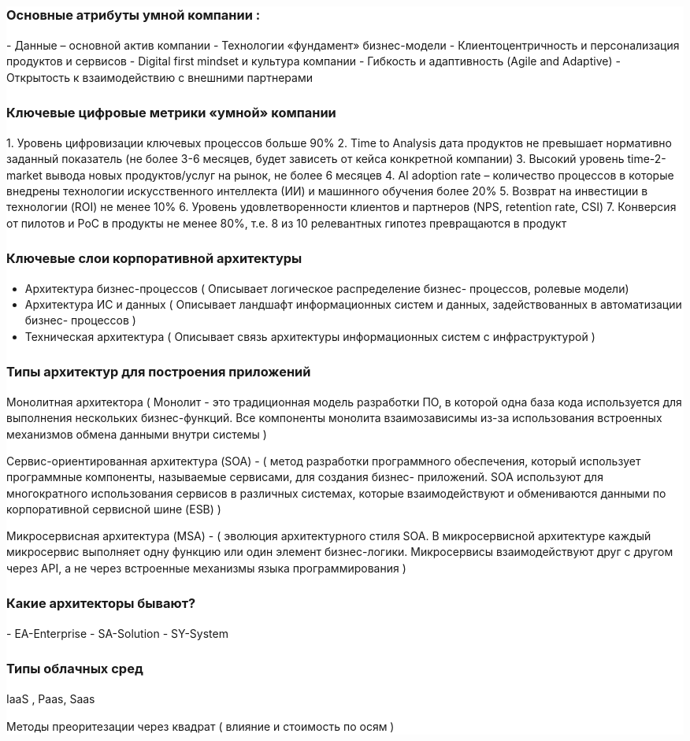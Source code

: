 

<h3>Основные атрибуты умной компании : </h3>
- Данные – основной актив компании
- Технологии «фундамент» бизнес-модели
- Клиентоцентричность и персонализация продуктов и сервисов
- Digital first mindset и культура компании
- Гибкость и адаптивность (Agile and Adaptive)
- Открытость к взаимодействию с внешними партнерами


<h3>Ключевые цифровые метрики «умной» компании</h3>
1. Уровень цифровизации ключевых процессов больше 90%
2. Time to Analysis дата продуктов не превышает нормативно заданный показатель (не более 3-6 месяцев, будет зависеть от кейса конкретной компании)
3. Высокий уровень time-2-market вывода новых продуктов/услуг на рынок, не более 6 месяцев
4. AI adoption rate – количество процессов в которые внедрены технологии искусственного интеллекта (ИИ) и машинного обучения более 20%
5. Возврат на инвестиции в технологии (ROI) не менее 10%
6. Уровень удовлетворенности клиентов и партнеров (NPS, retention rate, CSI)
7. Конверсия от пилотов и PoC в продукты не менее 80%, т.е. 8 из 10 релевантных гипотез превращаются в продукт


<h3>Ключевые слои корпоративной архитектуры</h3>

- Архитектура бизнес-процессов ( Описывает логическое распределение бизнес- процессов, ролевые модели)
- Архитектура ИС и данных ( Описывает ландшафт информационных систем и данных, задействованных в автоматизации бизнес- процессов )
- Техническая архитектура ( Описывает связь архитектуры информационных систем с инфраструктурой )


<h3>Типы архитектур для построения приложений</h3>
Монолитная архитектора ( Монолит - это традиционная модель разработки ПО, в которой одна база кода используется для выполнения нескольких бизнес-функций. Все компоненты монолита взаимозависимы из-за использования встроенных механизмов обмена данными внутри системы )

Сервис-ориентированная архитектура (SOA) - ( метод разработки программного обеспечения, который использует программные компоненты, называемые сервисами, для создания бизнес- приложений. SOA используют для многократного использования сервисов в различных системах, которые взаимодействуют и обмениваются данными по корпоративной сервисной шине (ESB) )

Микросервисная архитектура (MSA) - ( эволюция архитектурного стиля SOA. В микросервисной архитектуре каждый микросервис выполняет одну функцию или один элемент бизнес-логики. Микросервисы взаимодействуют друг с другом через API, а не через встроенные механизмы языка программирования ) 


<h3>Какие архитекторы бывают?</h3>
- EA-Enterprise
- SA-Solution
- SY-System

<h3>Типы облачных сред</h3>
IaaS , Paas, Saas 


Методы преоритезации через квадрат ( влияние и стоимость по осям )

